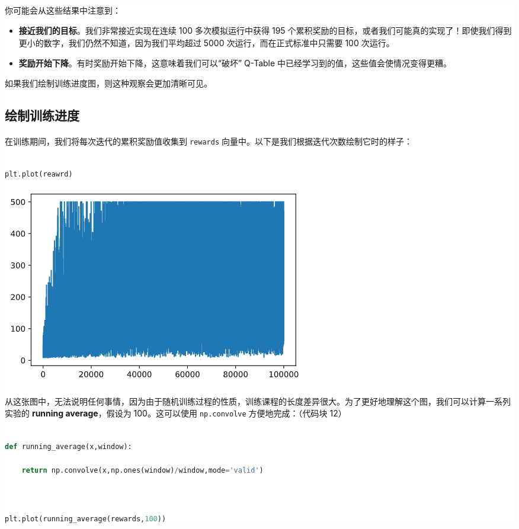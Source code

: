 

你可能会从这些结果中注意到：



- **接近我们的目标**。我们非常接近实现在连续 100 多次模拟运行中获得 195 个累积奖励的目标，或者我们可能真的实现了！即使我们得到更小的数字，我们仍然不知道，因为我们平均超过 5000 次运行，而在正式标准中只需要 100 次运行。

  

- **奖励开始下降**。有时奖励开始下降，这意味着我们可以“破坏” Q-Table 中已经学习到的值，这些值会使情况变得更糟。



如果我们绘制训练进度图，则这种观察会更加清晰可见。



## 绘制训练进度



在训练期间，我们将每次迭代的累积奖励值收集到 `rewards` 向量中。以下是我们根据迭代次数绘制它时的样子：



```python

plt.plot(reawrd)

```



![原始进度](images/train_progress_raw.png)



从这张图中，无法说明任何事情，因为由于随机训练过程的性质，训练课程的长度差异很大。为了更好地理解这个图，我们可以计算一系列实验的 **running average**，假设为 100。这可以使用 `np.convolve` 方便地完成：（代码块 12）



```python

def running_average(x,window):

    return np.convolve(x,np.ones(window)/window,mode='valid')



plt.plot(running_average(rewards,100))

```
